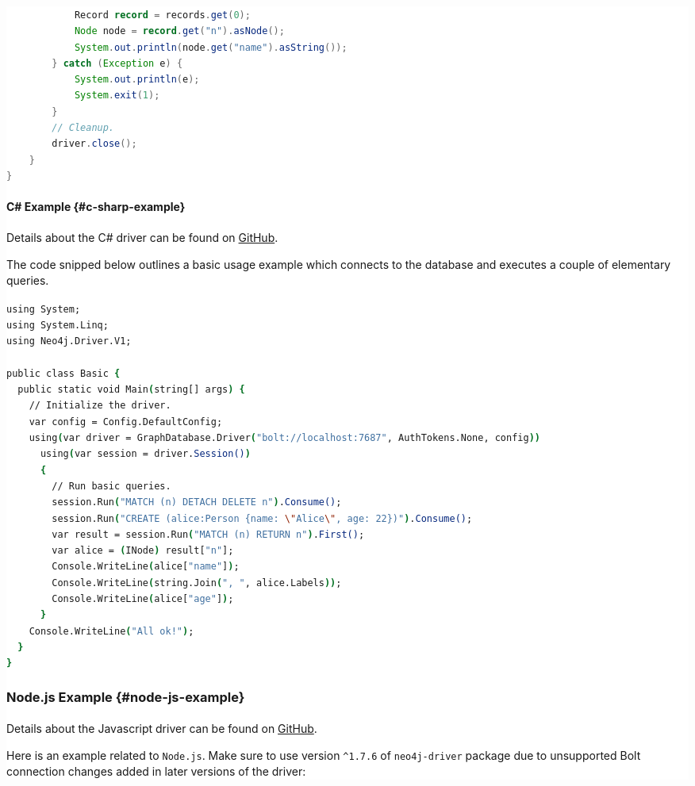 ```java
            Record record = records.get(0);
            Node node = record.get("n").asNode();
            System.out.println(node.get("name").asString());
        } catch (Exception e) {
            System.out.println(e);
            System.exit(1);
        }
        // Cleanup.
        driver.close();
    }
}
```

#### C# Example {#c-sharp-example}

Details about the C# driver can be found on
[GitHub](https://github.com/neo4j/neo4j-dotnet-driver).

The code snipped below outlines a basic usage example which connects to the
database and executes a couple of elementary queries.

```csh
using System;
using System.Linq;
using Neo4j.Driver.V1;

public class Basic {
  public static void Main(string[] args) {
    // Initialize the driver.
    var config = Config.DefaultConfig;
    using(var driver = GraphDatabase.Driver("bolt://localhost:7687", AuthTokens.None, config))
      using(var session = driver.Session())
      {
        // Run basic queries.
        session.Run("MATCH (n) DETACH DELETE n").Consume();
        session.Run("CREATE (alice:Person {name: \"Alice\", age: 22})").Consume();
        var result = session.Run("MATCH (n) RETURN n").First();
        var alice = (INode) result["n"];
        Console.WriteLine(alice["name"]);
        Console.WriteLine(string.Join(", ", alice.Labels));
        Console.WriteLine(alice["age"]);
      }
    Console.WriteLine("All ok!");
  }
}
```

### Node.js Example {#node-js-example}

Details about the Javascript driver can be found on
[GitHub](https://github.com/neo4j/neo4j-javascript-driver).

Here is an example related to `Node.js`. Make sure to use version `^1.7.6`
of `neo4j-driver` package due to unsupported Bolt connection changes added
in later versions of the driver:
